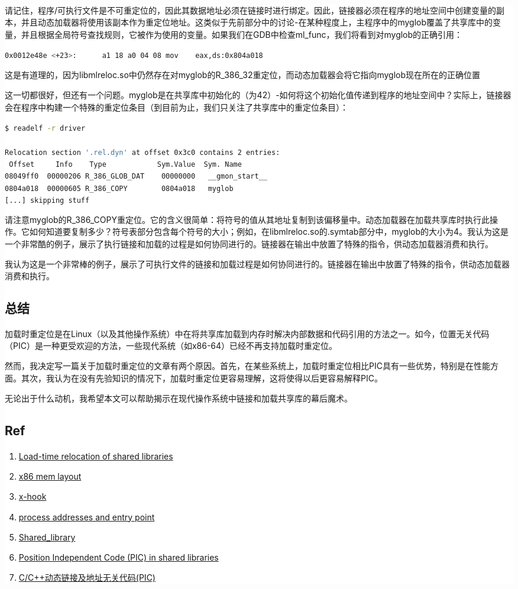 请记住，程序/可执行文件是不可重定位的，因此其数据地址必须在链接时进行绑定。因此，链接器必须在程序的地址空间中创建变量的副本，并且动态加载器将使用该副本作为重定位地址。这类似于先前部分中的讨论-在某种程度上，主程序中的myglob覆盖了共享库中的变量，并且根据全局符号查找规则，它被作为使用的变量。如果我们在GDB中检查ml_func，我们将看到对myglob的正确引用：

```bash
0x0012e48e <+23>:      a1 18 a0 04 08 mov    eax,ds:0x804a018
```

这是有道理的，因为libmlreloc.so中仍然存在对myglob的R_386_32重定位，而动态加载器会将它指向myglob现在所在的正确位置

这一切都很好，但还有一个问题。myglob是在共享库中初始化的（为42）-如何将这个初始化值传递到程序的地址空间中？实际上，链接器会在程序中构建一个特殊的重定位条目（到目前为止，我们只关注了共享库中的重定位条目）：

```bash
$ readelf -r driver

Relocation section '.rel.dyn' at offset 0x3c0 contains 2 entries:
 Offset     Info    Type            Sym.Value  Sym. Name
08049ff0  00000206 R_386_GLOB_DAT    00000000   __gmon_start__
0804a018  00000605 R_386_COPY        0804a018   myglob
[...] skipping stuff
```

请注意myglob的R_386_COPY重定位。它的含义很简单：将符号的值从其地址复制到该偏移量中。动态加载器在加载共享库时执行此操作。它如何知道要复制多少？符号表部分包含每个符号的大小；例如，在libmlreloc.so的.symtab部分中，myglob的大小为4。我认为这是一个非常酷的例子，展示了执行链接和加载的过程是如何协同进行的。链接器在输出中放置了特殊的指令，供动态加载器消费和执行。

我认为这是一个非常棒的例子，展示了可执行文件的链接和加载过程是如何协同进行的。链接器在输出中放置了特殊的指令，供动态加载器消费和执行。

## 总结

加载时重定位是在Linux（以及其他操作系统）中在将共享库加载到内存时解决内部数据和代码引用的方法之一。如今，位置无关代码（PIC）是一种更受欢迎的方法，一些现代系统（如x86-64）已经不再支持加载时重定位。

然而，我决定写一篇关于加载时重定位的文章有两个原因。首先，在某些系统上，加载时重定位相比PIC具有一些优势，特别是在性能方面。其次，我认为在没有先验知识的情况下，加载时重定位更容易理解，这将使得以后更容易解释PIC。

无论出于什么动机，我希望本文可以帮助揭示在现代操作系统中链接和加载共享库的幕后魔术。

## Ref

1. [Load-time relocation of shared libraries](https://eli.thegreenplace.net/2011/08/25/load-time-relocation-of-shared-libraries)

2. [x86 mem layout](https://eli.thegreenplace.net/2011/02/04/where-the-top-of-the-stack-is-on-x86/)

3. [x-hook](https://github.com/iqiyi/xHook/blob/master/docs/overview/android_plt_hook_overview.zh-CN.md#phtprogram-header-table)

4. [process addresses and entry point](https://eli.thegreenplace.net/2011/01/27/how-debuggers-work-part-2-breakpoints)

5. [Shared_library](https://en.wikipedia.org/wiki/Shared_library)

6. [Position Independent Code (PIC) in shared libraries](https://eli.thegreenplace.net/2011/11/03/position-independent-code-pic-in-shared-libraries/)

7. [C/C++动态链接及地址无关代码(PIC)](https://zhuanlan.zhihu.com/p/589437215)
